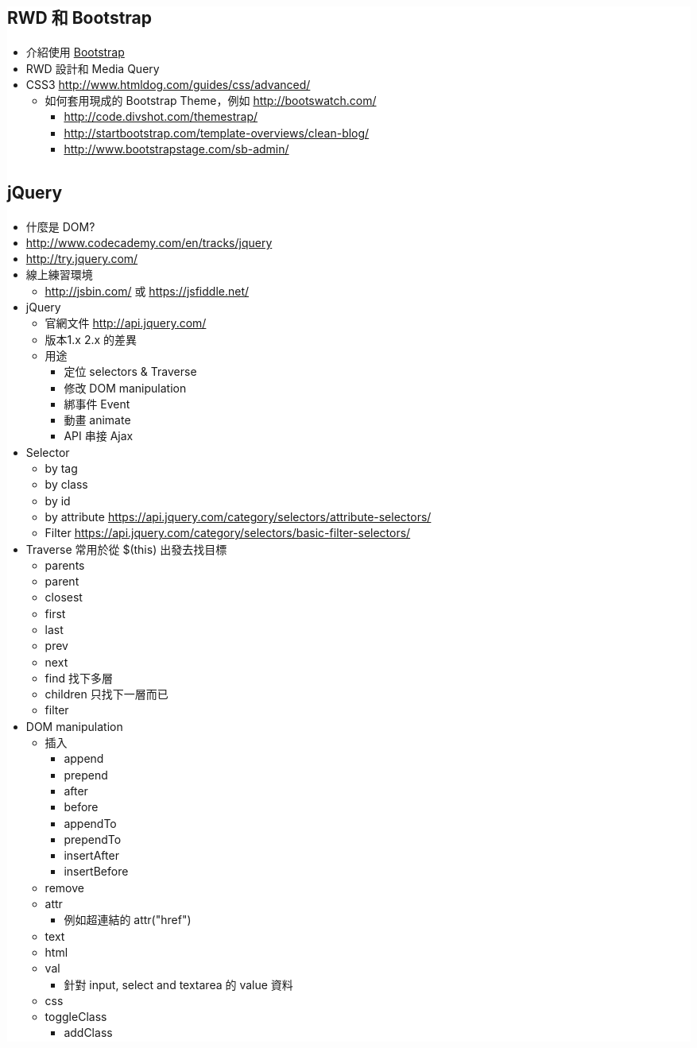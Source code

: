 ## RWD 和 Bootstrap
 
* 介紹使用 [Bootstrap](http://getbootstrap.com/)
* RWD 設計和 Media Query
* CSS3 http://www.htmldog.com/guides/css/advanced/ 
  * 如何套用現成的 Bootstrap Theme，例如 http://bootswatch.com/
    * http://code.divshot.com/themestrap/
    * http://startbootstrap.com/template-overviews/clean-blog/
    * http://www.bootstrapstage.com/sb-admin/

## jQuery

* 什麼是 DOM?
* http://www.codecademy.com/en/tracks/jquery
* http://try.jquery.com/     
 * 線上練習環境
   * http://jsbin.com/ 或 https://jsfiddle.net/
 * jQuery
   * 官網文件 http://api.jquery.com/
   * 版本1.x 2.x 的差異
   * 用途
     * 定位 selectors & Traverse
     * 修改 DOM manipulation
     * 綁事件 Event
     * 動畫 animate
     * API 串接 Ajax
 * Selector
   * by tag
   * by class
   * by id
   * by attribute https://api.jquery.com/category/selectors/attribute-selectors/
   * Filter https://api.jquery.com/category/selectors/basic-filter-selectors/
 * Traverse 常用於從 $(this) 出發去找目標
   * parents
   * parent
   * closest
   * first
   * last
   * prev
   * next
   * find 找下多層
   * children 只找下一層而已
   * filter
 * DOM manipulation
   * 插入
     * append
     * prepend
     * after
     * before
     * appendTo
     * prependTo
     * insertAfter
     * insertBefore
   * remove
   * attr 
     * 例如超連結的 attr("href")
   * text
   * html
   * val  
     * 針對 input, select and textarea 的 value 資料
   * css
   * toggleClass
     * addClass